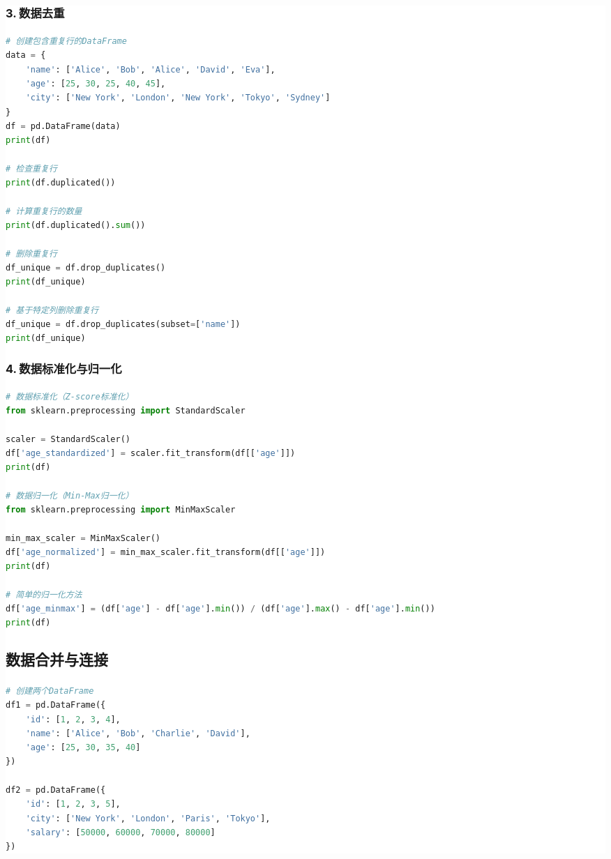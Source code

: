 ### 3. 数据去重

```python
# 创建包含重复行的DataFrame
data = {
    'name': ['Alice', 'Bob', 'Alice', 'David', 'Eva'],
    'age': [25, 30, 25, 40, 45],
    'city': ['New York', 'London', 'New York', 'Tokyo', 'Sydney']
}
df = pd.DataFrame(data)
print(df)

# 检查重复行
print(df.duplicated())

# 计算重复行的数量
print(df.duplicated().sum())

# 删除重复行
df_unique = df.drop_duplicates()
print(df_unique)

# 基于特定列删除重复行
df_unique = df.drop_duplicates(subset=['name'])
print(df_unique)
```

### 4. 数据标准化与归一化

```python
# 数据标准化（Z-score标准化）
from sklearn.preprocessing import StandardScaler

scaler = StandardScaler()
df['age_standardized'] = scaler.fit_transform(df[['age']])
print(df)

# 数据归一化（Min-Max归一化）
from sklearn.preprocessing import MinMaxScaler

min_max_scaler = MinMaxScaler()
df['age_normalized'] = min_max_scaler.fit_transform(df[['age']])
print(df)

# 简单的归一化方法
df['age_minmax'] = (df['age'] - df['age'].min()) / (df['age'].max() - df['age'].min())
print(df)
```

## 数据合并与连接

```python
# 创建两个DataFrame
df1 = pd.DataFrame({
    'id': [1, 2, 3, 4],
    'name': ['Alice', 'Bob', 'Charlie', 'David'],
    'age': [25, 30, 35, 40]
})

df2 = pd.DataFrame({
    'id': [1, 2, 3, 5],
    'city': ['New York', 'London', 'Paris', 'Tokyo'],
    'salary': [50000, 60000, 70000, 80000]
})
```